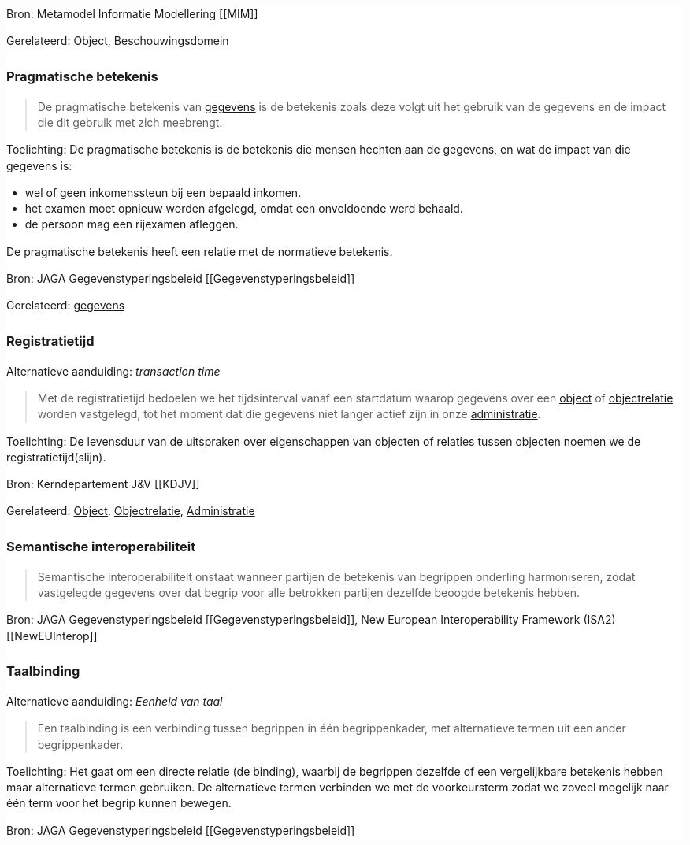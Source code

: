 Bron: Metamodel Informatie Modellering [[MIM]]

Gerelateerd: [Object](#object), [Beschouwingsdomein](#beschouwingsdomein)

### Pragmatische betekenis

> De pragmatische betekenis van [gegevens]() is de betekenis zoals deze volgt uit het gebruik van de gegevens en de impact die dit gebruik met zich meebrengt.

Toelichting: De pragmatische betekenis is de betekenis die mensen hechten aan de gegevens, en wat de impact van die gegevens is:

* wel of geen inkomenssteun bij een bepaald inkomen.
* het examen moet opnieuw worden afgelegd, omdat een onvoldoende werd behaald.
* de persoon mag een rijexamen afleggen.

De pragmatische betekenis heeft een relatie met de normatieve betekenis.

Bron: JAGA Gegevenstyperingsbeleid [[Gegevenstyperingsbeleid]]

Gerelateerd: [gegevens](#gegevens)

### Registratietijd

Alternatieve aanduiding: *transaction time*

> Met de registratietijd bedoelen we het tijdsinterval vanaf een startdatum waarop gegevens over een [object](#object) of [objectrelatie](#objectrelatie) worden vastgelegd, tot het moment dat die gegevens niet langer actief zijn in onze [administratie](#administratie).

Toelichting: De levensduur van de uitspraken over eigenschappen van objecten of relaties tussen objecten noemen we de registratietijd(slijn).

Bron: Kerndepartement J&V [[KDJV]]

Gerelateerd: [Object](#object), [Objectrelatie](#objectrelatie), [Administratie](#administratie)

### Semantische interoperabiliteit

> Semantische interoperabiliteit onstaat wanneer partijen de betekenis van begrippen onderling harmoniseren, zodat vastgelegde gegevens over dat begrip voor alle betrokken partijen dezelfde beoogde betekenis hebben.

Bron: JAGA Gegevenstyperingsbeleid [[Gegevenstyperingsbeleid]], New European Interoperability Framework (ISA2) [[NewEUInterop]]

### Taalbinding

Alternatieve aanduiding: *Eenheid van taal*

> Een taalbinding is een verbinding tussen begrippen in één begrippenkader, met alternatieve termen uit een ander begrippenkader.

Toelichting: Het gaat om een directe relatie (de binding), waarbij de begrippen dezelfde of een vergelijkbare betekenis hebben maar alternatieve termen gebruiken. De alternatieve termen verbinden we met de voorkeursterm zodat we zoveel mogelijk naar één term voor het begrip kunnen bewegen.

Bron: JAGA Gegevenstyperingsbeleid [[Gegevenstyperingsbeleid]]
